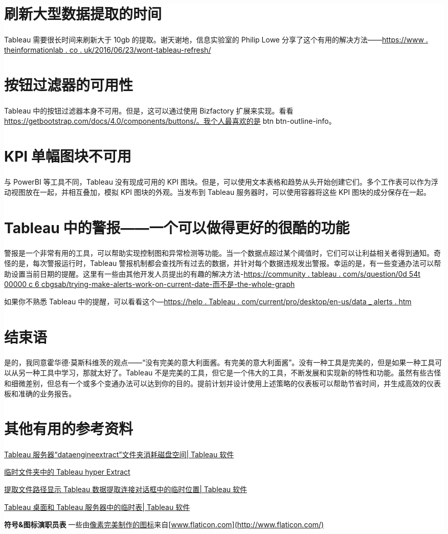 # 刷新大型数据提取的时间

Tableau 需要很长时间来刷新大于 10gb 的提取。谢天谢地，信息实验室的 Philip Lowe 分享了这个有用的解决方法——[https://www . theinformationlab . co . uk/2016/06/23/wont-tableau-refresh/](https://www.theinformationlab.co.uk/2016/06/23/wont-tableau-refresh/)

# 按钮过滤器的可用性

Tableau 中的按钮过滤器本身不可用。但是，这可以通过使用 Bizfactory 扩展来实现。看看 https://getbootstrap.com/docs/4.0/components/buttons/。我个人最喜欢的是 btn btn-outline-info。

# KPI 单幅图块不可用

与 PowerBI 等工具不同，Tableau 没有现成可用的 KPI 图块。但是，可以使用文本表格和趋势从头开始创建它们。多个工作表可以作为浮动视图放在一起，并相互叠加，模拟 KPI 图块的外观。当发布到 Tableau 服务器时，可以使用容器将这些 KPI 图块的成分保存在一起。

# Tableau 中的警报——一个可以做得更好的很酷的功能

警报是一个非常有用的工具，可以帮助实现控制图和异常检测等功能。当一个数据点超过某个阈值时，它们可以让利益相关者得到通知。奇怪的是，每次警报运行时，Tableau 警报机制都会查找所有过去的数据，并针对每个数据违规发出警报。幸运的是，有一些变通办法可以帮助设置当前日期的提醒。这里有一些由其他开发人员提出的有趣的解决方法-[https://community . tableau . com/s/question/0d 54t 00000 c 6 cbgsab/trying-make-alerts-work-on-current-date-而不是-the-whole-graph](https://community.tableau.com/s/question/0D54T00000C6cbgSAB/trying-to-make-alerts-work-on-current-date-rather-than-the-entire-graph)

如果你不熟悉 Tableau 中的提醒，可以看看这个—[https://help . Tableau . com/current/pro/desktop/en-us/data _ alerts . htm](https://help.tableau.com/current/pro/desktop/en-us/data_alerts.htm)

# 结束语

是的，我同意霍华德·莫斯科维茨的观点——“没有完美的意大利面酱。有完美的意大利面酱”。没有一种工具是完美的，但是如果一种工具可以从另一种工具中学习，那就太好了。Tableau 不是完美的工具，但它是一个伟大的工具，不断发展和实现新的特性和功能。虽然有些古怪和细微差别，但总有一个或多个变通办法可以达到你的目的。提前计划并设计使用上述策略的仪表板可以帮助节省时间，并生成高效的仪表板和准确的业务报告。

# **其他有用的参考资料**

[Tableau 服务器“dataengineextract”文件夹消耗磁盘空间| Tableau 软件](https://kb.tableau.com/articles/issue/Tableau-Server-dataengineextract-Folder-Consumes-Disk-Space)

[临时文件夹中的 Tableau hyper Extract](https://community.tableau.com/s/question/0D54T00000C6JquSAF/tableau-hyper-extract-in-temp-folder)

[提取文件路径显示 Tableau 数据提取连接对话框中的临时位置| Tableau 软件](https://kb.tableau.com/articles/issue/extract-file-path-displays-temp-location-in-tableau-data-extract-connection-dialog)

[Tableau 桌面和 Tableau 服务器中的临时表| Tableau 软件](https://kb.tableau.com/articles/howto/temp-tables-in-tableau-desktop-and-tableau-server)

**符号&图标演职员表** 一些由[像素完美制作的图标](https://www.flaticon.com/authors/pixel-perfect)来自[www.flaticon.com](http://www.flaticon.com/)